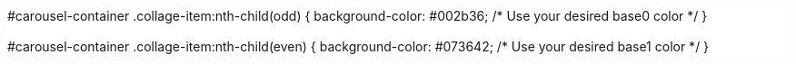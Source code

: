 #carousel-container .collage-item:nth-child(odd) {
    background-color: #002b36; /* Use your desired base0 color */
}

#carousel-container .collage-item:nth-child(even) {
    background-color: #073642; /* Use your desired base1 color */
}
</style>

<script>
const carouselList = [
  {
    img: "https://dummyimage.com/1920x1080/002b36/eee8d5&text=one",
    text:
      "Lorem ipsum dolor sit amet, consectetur adipiscing elit. Sed non risus. Suspendisse lectus tortor, dignissim sit amet, adipiscing nec, ultricies sed, dolor.",
    title: "Lorem ipsum"
  },
  {
    img: "https://dummyimage.com/1920x1080/073642/93a1a1&text=two",
    text:
      "Cras elementum ultrices diam. Maecenas ligula massa, varius a, semper congue, euismod non, mi. Proin porttitor, orci nec nonummy molestie.",
    title: "Cras elementum"
  },
  {
    img: "https://dummyimage.com/1920x1080/b58900/002b36&text=three",
    text:
      "Etiam ullamcorper. Suspendisse a pellentesque dui, non felis. Maecenas malesuada elit lectus felis, malesuada ultricies.",
    title: "Etiam ullamcorper"
  },
  {
    img: "https://dummyimage.com/1920x1080/dc322f/eee8d5&text=four",
    text:
      "Curabitur et ligula. Ut molestie a, ultricies porta urna. Vestibulum commodo volutpat a, convallis ac, laoreet enim.",
    title: "Curabitur et"
  },
  {
    img: "https://dummyimage.com/1920x1080/6c71c4/073642&text=five",
    text:
      "Phasellus fermentum in, dolor. Pellentesque facilisis. Nulla imperdiet sit amet magna. Vestibulum dapibus, mauris nec malesuada fames ac.",
    title: "Phasellus fermentum"
  }
];

document.addEventListener("DOMContentLoaded", () => {
  const container = document.querySelector("#carousel-container");
  const carouselItem = container.querySelector(".carousel-item");
  const img = carouselItem.querySelector("img");
  const textOverlay = carouselItem.querySelector(".text-overlay");
  const collageContainer = container.querySelector(".collage-container");
  const carouselNavigation = container.querySelector(".carousel-navigation");
  const forwardButton = container.querySelector("#forward");
  const showCollageButton = document.getElementById("show-collage");
  let currentIndex = 0;
  let isCollageShown = false;
